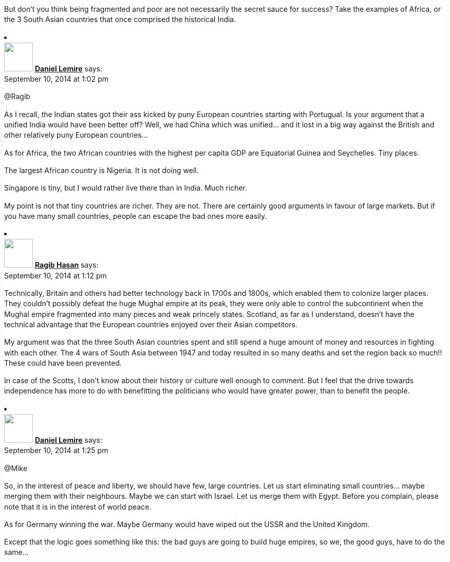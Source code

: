 <p>But don&rsquo;t you think being fragmented and poor are not necessarily the secret sauce for success? Take the examples of Africa, or the 3 South Asian countries that once comprised the historical India.</p>
</div>
</li>
<li id="comment-134972" class="comment byuser comment-author-lemire bypostauthor even thread-even depth-1">
<div class="comment-author vcard">
<img alt src="https://secure.gravatar.com/avatar/2ca999bef9535950f5b84281a4dab006?s=56&#038;d=mm&#038;r=g" srcset="https://secure.gravatar.com/avatar/2ca999bef9535950f5b84281a4dab006?s=112&#038;d=mm&#038;r=g 2x" class="avatar avatar-56 photo" height="56" width="56" loading="lazy" decoding="async" /> <b class="fn"><a href="https://lemire.me/en/" class="url" rel="ugc">Daniel Lemire</a></b> <span class="says">says:</span> </div>
<div class="comment-metadata"><time datetime="2014-09-10T13:02:22+00:00">September 10, 2014 at 1:02 pm</time></a> </div>
<div class="comment-content">
<p>@Ragib</p>
<p>As I recall, the Indian states got their ass kicked by puny European countries starting with Portugual. Is your argument that a unified India would have been better off? Well, we had China which was unified&#8230; and it lost in a big way against the British and other relatively puny European countries&#8230;</p>
<p>As for Africa, the two African countries with the highest per capita GDP are Equatorial Guinea and Seychelles. Tiny places.</p>
<p>The largest African country is Nigeria. It is not doing well.</p>
<p>Singapore is tiny, but I would rather live there than in India. Much richer.</p>
<p>My point is not that tiny countries are richer. They are not. There are certainly good arguments in favour of large markets. But if you have many small countries, people can escape the bad ones more easily.</p>
</div>
</li>
<li id="comment-134975" class="comment odd alt thread-odd thread-alt depth-1">
<div class="comment-author vcard">
<img alt src="https://secure.gravatar.com/avatar/0e49dee4f75542039bef9bdc8eeb09e3?s=56&#038;d=mm&#038;r=g" srcset="https://secure.gravatar.com/avatar/0e49dee4f75542039bef9bdc8eeb09e3?s=112&#038;d=mm&#038;r=g 2x" class="avatar avatar-56 photo" height="56" width="56" loading="lazy" decoding="async" /> <b class="fn"><a href="http://www.ragibhasan.com" class="url" rel="ugc external nofollow">Ragib Hasan</a></b> <span class="says">says:</span> </div>
<div class="comment-metadata"><time datetime="2014-09-10T13:12:06+00:00">September 10, 2014 at 1:12 pm</time></a> </div>
<div class="comment-content">
<p>Technically, Britain and others had better technology back in 1700s and 1800s, which enabled them to colonize larger places. They couldn&rsquo;t possibly defeat the huge Mughal empire at its peak, they were only able to control the subcontinent when the Mughal empire fragmented into many pieces and weak princely states. Scotland, as far as I understand, doesn&rsquo;t have the technical advantage that the European countries enjoyed over their Asian competitors. </p>
<p>My argument was that the three South Asian countries spent and still spend a huge amount of money and resources in fighting with each other. The 4 wars of South Asia between 1947 and today resulted in so many deaths and set the region back so much!! These could have been prevented. </p>
<p>In case of the Scotts, I don&rsquo;t know about their history or culture well enough to comment. But I feel that the drive towards independence has more to do with benefitting the politicians who would have greater power, than to benefit the people.</p>
</div>
</li>
<li id="comment-134978" class="comment byuser comment-author-lemire bypostauthor even thread-even depth-1">
<div class="comment-author vcard">
<img alt src="https://secure.gravatar.com/avatar/2ca999bef9535950f5b84281a4dab006?s=56&#038;d=mm&#038;r=g" srcset="https://secure.gravatar.com/avatar/2ca999bef9535950f5b84281a4dab006?s=112&#038;d=mm&#038;r=g 2x" class="avatar avatar-56 photo" height="56" width="56" loading="lazy" decoding="async" /> <b class="fn"><a href="https://lemire.me/en/" class="url" rel="ugc">Daniel Lemire</a></b> <span class="says">says:</span> </div>
<div class="comment-metadata"><time datetime="2014-09-10T13:25:21+00:00">September 10, 2014 at 1:25 pm</time></a> </div>
<div class="comment-content">
<p>@Mike</p>
<p>So, in the interest of peace and liberty, we should have few, large countries. Let us start eliminating small countries&#8230; maybe merging them with their neighbours. Maybe we can start with Israel. Let us merge them with Egypt. Before you complain, please note that it is in the interest of world peace.</p>
<p>As for Germany winning the war. Maybe Germany would have wiped out the USSR and the United Kingdom. </p>
<p>Except that the logic goes something like this: the bad guys are going to build huge empires, so we, the good guys, have to do the same&#8230;</p>